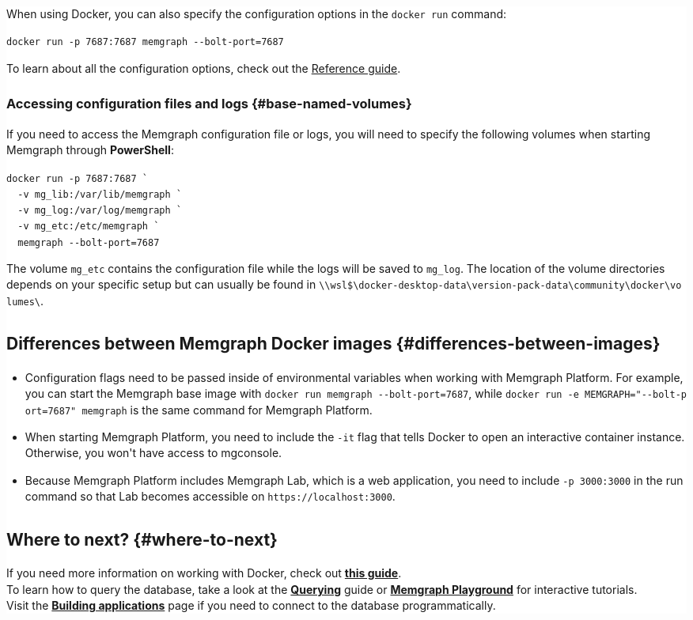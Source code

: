 When using Docker, you can also specify the configuration options in the `docker
run` command:

```console
docker run -p 7687:7687 memgraph --bolt-port=7687
```

To learn about all the configuration options, check out the [Reference
guide](/reference-guide/configuration.md).

### Accessing configuration files and logs {#base-named-volumes}

If you need to access the Memgraph configuration file or logs, you will need to
specify the following volumes when starting Memgraph through **PowerShell**:

```console
docker run -p 7687:7687 `
  -v mg_lib:/var/lib/memgraph `
  -v mg_log:/var/log/memgraph `
  -v mg_etc:/etc/memgraph `
  memgraph --bolt-port=7687
```

The volume `mg_etc` contains the configuration file while the logs will be saved
to `mg_log`. The location of the volume directories depends on your specific
setup but can usually be found in
`\\wsl$\docker-desktop-data\version-pack-data\community\docker\volumes\`.

## Differences between Memgraph Docker images {#differences-between-images}

- Configuration flags need to be passed inside of environmental variables when
  working with Memgraph Platform. For example, you can start the Memgraph base
  image with `docker run memgraph --bolt-port=7687`, while `docker run -e
  MEMGRAPH="--bolt-port=7687" memgraph` is the same command for Memgraph
  Platform.

- When starting Memgraph Platform, you need to include the `-it` flag that tells
  Docker to open an interactive container instance. Otherwise, you won't have
  access to mgconsole.

- Because Memgraph Platform includes Memgraph Lab, which is a web application,
  you need to include `-p 3000:3000` in the run command so that Lab becomes
  accessible on `https://localhost:3000`.

## Where to next? {#where-to-next}

If you need more information on working with Docker, check out **[this
guide](/database-functionalities/work-with-docker.md)**.<br/>
To learn how to query the database, take a look at the
**[Querying](/connect-to-memgraph/overview.mdx)** guide or **[Memgraph
Playground](https://playground.memgraph.com/)** for interactive tutorials.<br/>
Visit the **[Building applications](/connect-to-memgraph/methods/drivers.md)**
page if you need to connect to the database programmatically.
